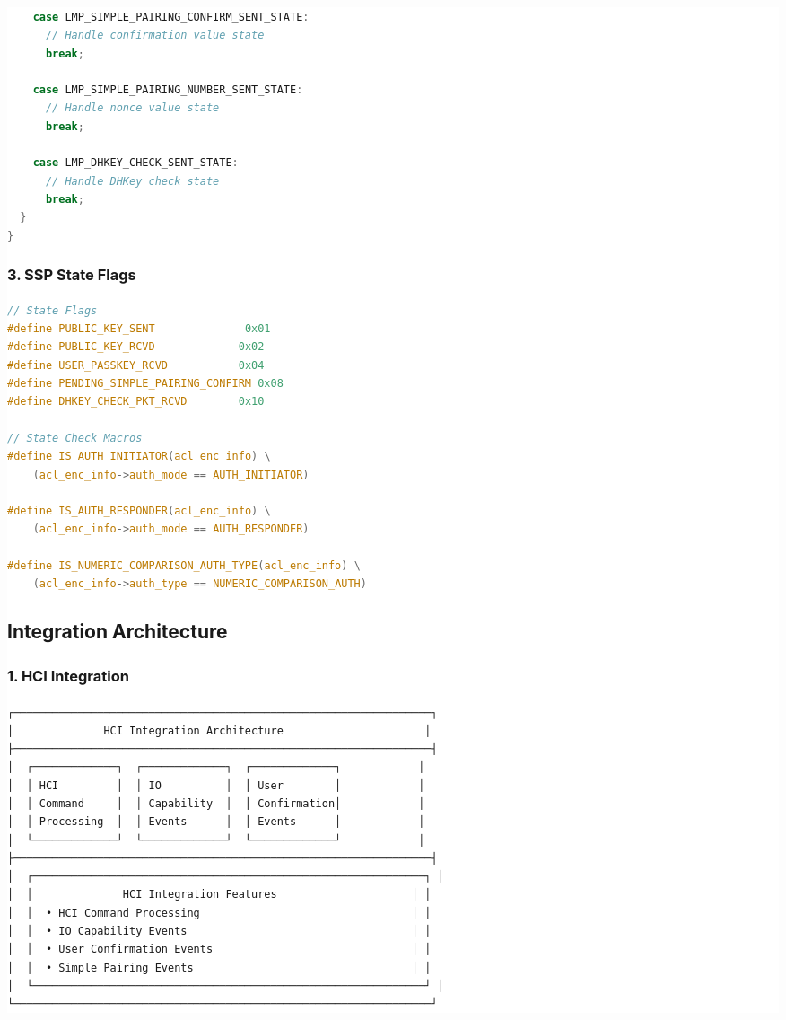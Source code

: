 ```c
    case LMP_SIMPLE_PAIRING_CONFIRM_SENT_STATE:
      // Handle confirmation value state
      break;
      
    case LMP_SIMPLE_PAIRING_NUMBER_SENT_STATE:
      // Handle nonce value state
      break;
      
    case LMP_DHKEY_CHECK_SENT_STATE:
      // Handle DHKey check state
      break;
  }
}
```

### 3. SSP State Flags

```c
// State Flags
#define PUBLIC_KEY_SENT              0x01
#define PUBLIC_KEY_RCVD             0x02
#define USER_PASSKEY_RCVD           0x04
#define PENDING_SIMPLE_PAIRING_CONFIRM 0x08
#define DHKEY_CHECK_PKT_RCVD        0x10

// State Check Macros
#define IS_AUTH_INITIATOR(acl_enc_info) \
    (acl_enc_info->auth_mode == AUTH_INITIATOR)

#define IS_AUTH_RESPONDER(acl_enc_info) \
    (acl_enc_info->auth_mode == AUTH_RESPONDER)

#define IS_NUMERIC_COMPARISON_AUTH_TYPE(acl_enc_info) \
    (acl_enc_info->auth_type == NUMERIC_COMPARISON_AUTH)
```

## Integration Architecture

### 1. HCI Integration

```
┌─────────────────────────────────────────────────────────────────┐
│              HCI Integration Architecture                      │
├─────────────────────────────────────────────────────────────────┤
│  ┌─────────────┐  ┌─────────────┐  ┌─────────────┐            │
│  │ HCI         │  │ IO          │  │ User        │            │
│  │ Command     │  │ Capability  │  │ Confirmation│            │
│  │ Processing  │  │ Events      │  │ Events      │            │
│  └─────────────┘  └─────────────┘  └─────────────┘            │
├─────────────────────────────────────────────────────────────────┤
│  ┌─────────────────────────────────────────────────────────────┐ │
│  │              HCI Integration Features                     │ │
│  │  • HCI Command Processing                                 │ │
│  │  • IO Capability Events                                   │ │
│  │  • User Confirmation Events                               │ │
│  │  • Simple Pairing Events                                  │ │
│  └─────────────────────────────────────────────────────────────┘ │
└─────────────────────────────────────────────────────────────────┘
```

